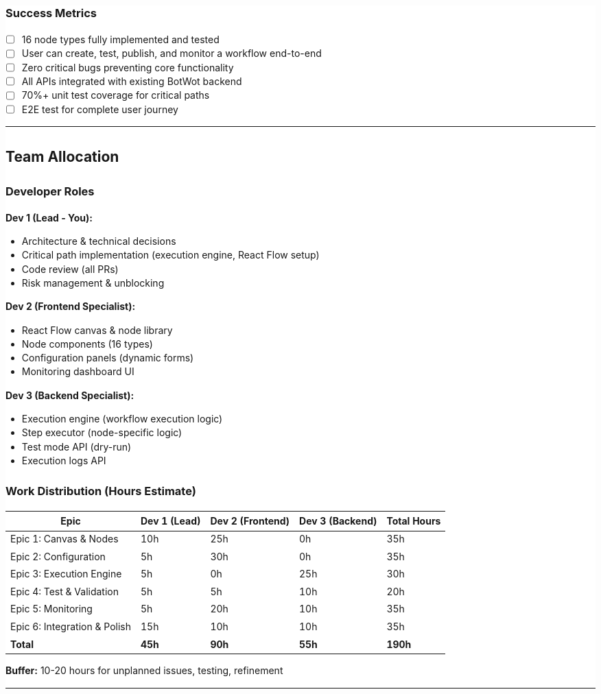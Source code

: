 ### Success Metrics
- [ ] 16 node types fully implemented and tested
- [ ] User can create, test, publish, and monitor a workflow end-to-end
- [ ] Zero critical bugs preventing core functionality
- [ ] All APIs integrated with existing BotWot backend
- [ ] 70%+ unit test coverage for critical paths
- [ ] E2E test for complete user journey

---

## Team Allocation

### Developer Roles

**Dev 1 (Lead - You):**
- Architecture & technical decisions
- Critical path implementation (execution engine, React Flow setup)
- Code review (all PRs)
- Risk management & unblocking

**Dev 2 (Frontend Specialist):**
- React Flow canvas & node library
- Node components (16 types)
- Configuration panels (dynamic forms)
- Monitoring dashboard UI

**Dev 3 (Backend Specialist):**
- Execution engine (workflow execution logic)
- Step executor (node-specific logic)
- Test mode API (dry-run)
- Execution logs API

### Work Distribution (Hours Estimate)

| Epic | Dev 1 (Lead) | Dev 2 (Frontend) | Dev 3 (Backend) | Total Hours |
|------|--------------|------------------|-----------------|-------------|
| Epic 1: Canvas & Nodes | 10h | 25h | 0h | 35h |
| Epic 2: Configuration | 5h | 30h | 0h | 35h |
| Epic 3: Execution Engine | 5h | 0h | 25h | 30h |
| Epic 4: Test & Validation | 5h | 5h | 10h | 20h |
| Epic 5: Monitoring | 5h | 20h | 10h | 35h |
| Epic 6: Integration & Polish | 15h | 10h | 10h | 35h |
| **Total** | **45h** | **90h** | **55h** | **190h** |

**Buffer:** 10-20 hours for unplanned issues, testing, refinement

---
